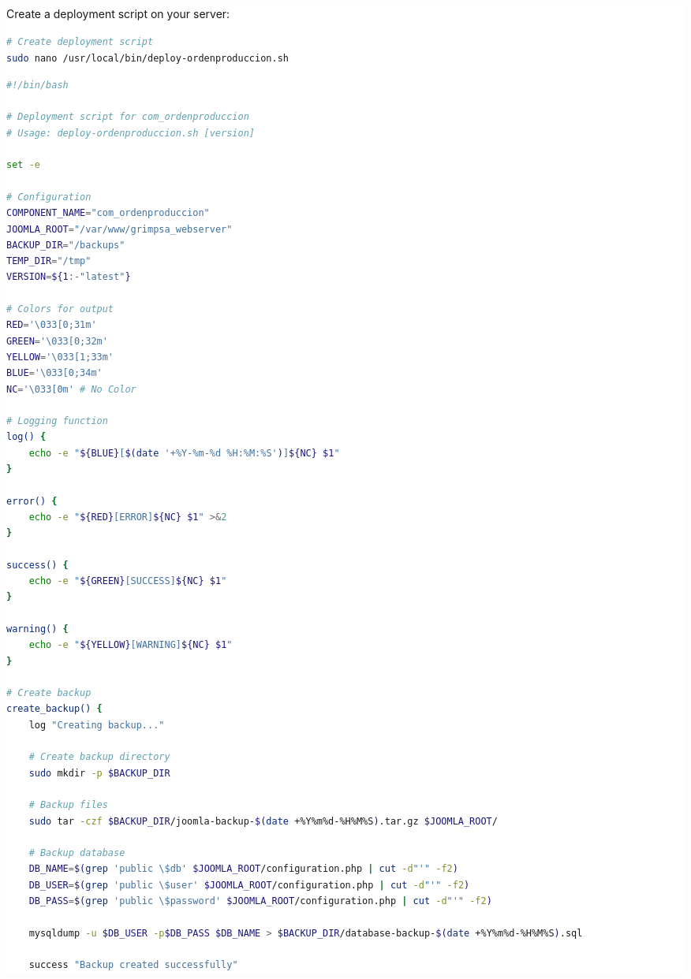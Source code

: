 Create a deployment script on your server:

```bash
# Create deployment script
sudo nano /usr/local/bin/deploy-ordenproduccion.sh
```

```bash
#!/bin/bash

# Deployment script for com_ordenproduccion
# Usage: deploy-ordenproduccion.sh [version]

set -e

# Configuration
COMPONENT_NAME="com_ordenproduccion"
JOOMLA_ROOT="/var/www/grimpsa_webserver"
BACKUP_DIR="/backups"
TEMP_DIR="/tmp"
VERSION=${1:-"latest"}

# Colors for output
RED='\033[0;31m'
GREEN='\033[0;32m'
YELLOW='\033[1;33m'
BLUE='\033[0;34m'
NC='\033[0m' # No Color

# Logging function
log() {
    echo -e "${BLUE}[$(date '+%Y-%m-%d %H:%M:%S')]${NC} $1"
}

error() {
    echo -e "${RED}[ERROR]${NC} $1" >&2
}

success() {
    echo -e "${GREEN}[SUCCESS]${NC} $1"
}

warning() {
    echo -e "${YELLOW}[WARNING]${NC} $1"
}

# Create backup
create_backup() {
    log "Creating backup..."
    
    # Create backup directory
    sudo mkdir -p $BACKUP_DIR
    
    # Backup files
    sudo tar -czf $BACKUP_DIR/joomla-backup-$(date +%Y%m%d-%H%M%S).tar.gz $JOOMLA_ROOT/
    
    # Backup database
    DB_NAME=$(grep 'public \$db' $JOOMLA_ROOT/configuration.php | cut -d"'" -f2)
    DB_USER=$(grep 'public \$user' $JOOMLA_ROOT/configuration.php | cut -d"'" -f2)
    DB_PASS=$(grep 'public \$password' $JOOMLA_ROOT/configuration.php | cut -d"'" -f2)
    
    mysqldump -u $DB_USER -p$DB_PASS $DB_NAME > $BACKUP_DIR/database-backup-$(date +%Y%m%d-%H%M%S).sql
    
    success "Backup created successfully"
```